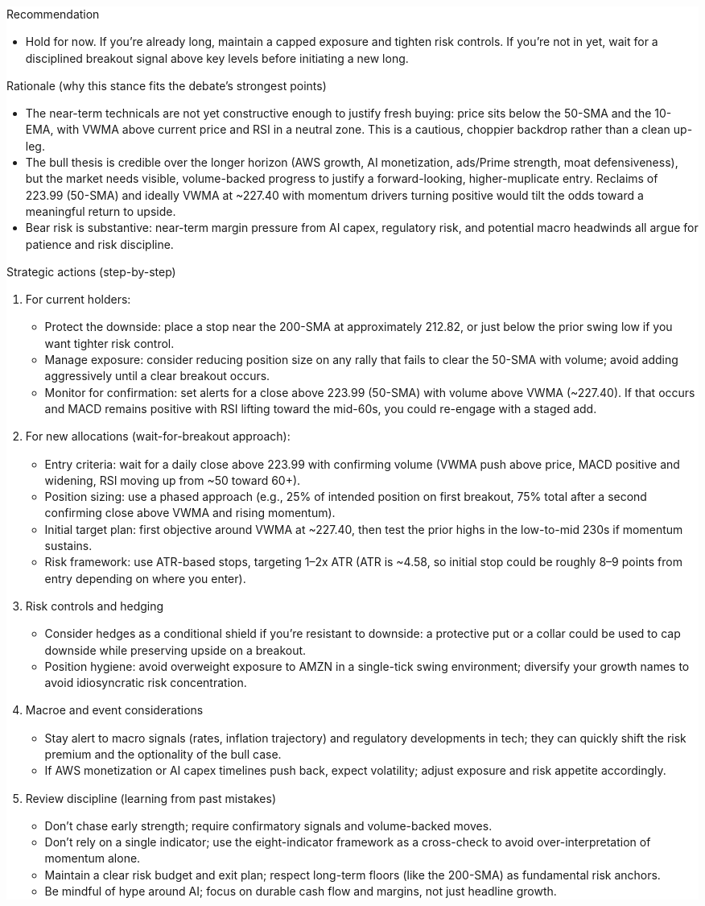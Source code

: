Recommendation
- Hold for now. If you’re already long, maintain a capped exposure and tighten risk controls. If you’re not in yet, wait for a disciplined breakout signal above key levels before initiating a new long.

Rationale (why this stance fits the debate’s strongest points)
- The near-term technicals are not yet constructive enough to justify fresh buying: price sits below the 50-SMA and the 10-EMA, with VWMA above current price and RSI in a neutral zone. This is a cautious, choppier backdrop rather than a clean up-leg.
- The bull thesis is credible over the longer horizon (AWS growth, AI monetization, ads/Prime strength, moat defensiveness), but the market needs visible, volume-backed progress to justify a forward-looking, higher-muplicate entry. Reclaims of 223.99 (50-SMA) and ideally VWMA at ~227.40 with momentum drivers turning positive would tilt the odds toward a meaningful return to upside.
- Bear risk is substantive: near-term margin pressure from AI capex, regulatory risk, and potential macro headwinds all argue for patience and risk discipline.

Strategic actions (step-by-step)
1) For current holders:
   - Protect the downside: place a stop near the 200-SMA at approximately 212.82, or just below the prior swing low if you want tighter risk control.
   - Manage exposure: consider reducing position size on any rally that fails to clear the 50-SMA with volume; avoid adding aggressively until a clear breakout occurs.
   - Monitor for confirmation: set alerts for a close above 223.99 (50-SMA) with volume above VWMA (~227.40). If that occurs and MACD remains positive with RSI lifting toward the mid-60s, you could re-engage with a staged add.

2) For new allocations (wait-for-breakout approach):
   - Entry criteria: wait for a daily close above 223.99 with confirming volume (VWMA push above price, MACD positive and widening, RSI moving up from ~50 toward 60+).
   - Position sizing: use a phased approach (e.g., 25% of intended position on first breakout, 75% total after a second confirming close above VWMA and rising momentum).
   - Initial target plan: first objective around VWMA at ~227.40, then test the prior highs in the low-to-mid 230s if momentum sustains.
   - Risk framework: use ATR-based stops, targeting 1–2x ATR (ATR is ~4.58, so initial stop could be roughly 8–9 points from entry depending on where you enter).

3) Risk controls and hedging
   - Consider hedges as a conditional shield if you’re resistant to downside: a protective put or a collar could be used to cap downside while preserving upside on a breakout.
   - Position hygiene: avoid overweight exposure to AMZN in a single-tick swing environment; diversify your growth names to avoid idiosyncratic risk concentration.

4) Macroe and event considerations
   - Stay alert to macro signals (rates, inflation trajectory) and regulatory developments in tech; they can quickly shift the risk premium and the optionality of the bull case.
   - If AWS monetization or AI capex timelines push back, expect volatility; adjust exposure and risk appetite accordingly.

5) Review discipline (learning from past mistakes)
   - Don’t chase early strength; require confirmatory signals and volume-backed moves.
   - Don’t rely on a single indicator; use the eight-indicator framework as a cross-check to avoid over-interpretation of momentum alone.
   - Maintain a clear risk budget and exit plan; respect long-term floors (like the 200-SMA) as fundamental risk anchors.
   - Be mindful of hype around AI; focus on durable cash flow and margins, not just headline growth.

